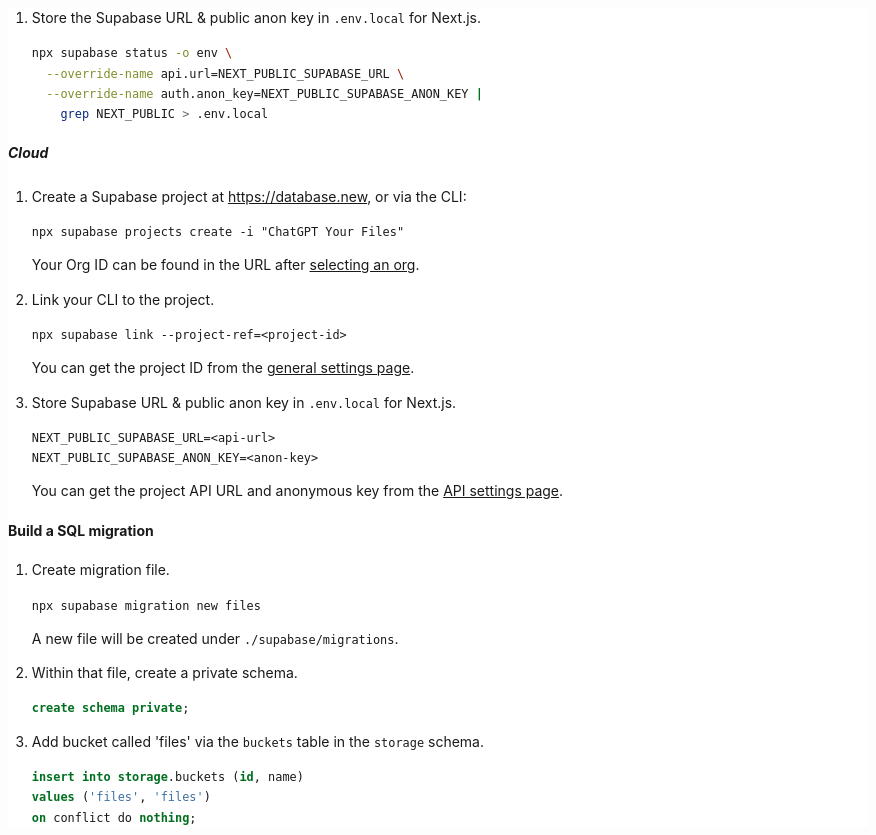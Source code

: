 1. Store the Supabase URL & public anon key in `.env.local` for Next.js.

   ```bash
   npx supabase status -o env \
     --override-name api.url=NEXT_PUBLIC_SUPABASE_URL \
     --override-name auth.anon_key=NEXT_PUBLIC_SUPABASE_ANON_KEY |
       grep NEXT_PUBLIC > .env.local
   ```

##### Cloud

1. Create a Supabase project at https://database.new, or via the CLI:

   ```shell
   npx supabase projects create -i "ChatGPT Your Files"
   ```

   Your Org ID can be found in the URL after [selecting an org](https://supabase.com/dashboard/org/_/general).

1. Link your CLI to the project.

   ```shell
   npx supabase link --project-ref=<project-id>
   ```

   You can get the project ID from the [general settings page](https://supabase.com/dashboard/project/_/settings/general).

1. Store Supabase URL & public anon key in `.env.local` for Next.js.

   ```shell
   NEXT_PUBLIC_SUPABASE_URL=<api-url>
   NEXT_PUBLIC_SUPABASE_ANON_KEY=<anon-key>
   ```

   You can get the project API URL and anonymous key from the [API settings page](https://supabase.com/dashboard/project/_/settings/api).

#### Build a SQL migration

1.  Create migration file.

    ```bash
    npx supabase migration new files
    ```

    A new file will be created under `./supabase/migrations`.

1.  Within that file, create a private schema.

    ```sql
    create schema private;
    ```

1.  Add bucket called 'files' via the `buckets` table in the `storage` schema.

    ```sql
    insert into storage.buckets (id, name)
    values ('files', 'files')
    on conflict do nothing;
    ```
